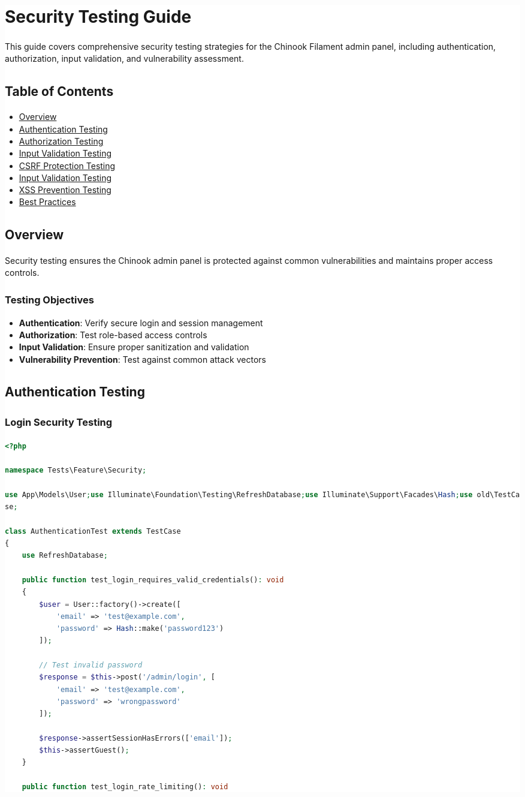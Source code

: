 # Security Testing Guide

This guide covers comprehensive security testing strategies for the Chinook Filament admin panel, including authentication, authorization, input validation, and vulnerability assessment.

## Table of Contents

- [Overview](#overview)
- [Authentication Testing](#authentication-testing)
- [Authorization Testing](#authorization-testing)
- [Input Validation Testing](#input-validation-testing)
- [CSRF Protection Testing](#csrf-protection-testing)
- [Input Validation Testing](#input-validation-testing)
- [XSS Prevention Testing](#xss-prevention-testing)
- [Best Practices](#best-practices)

## Overview

Security testing ensures the Chinook admin panel is protected against common vulnerabilities and maintains proper access controls.

### Testing Objectives

- **Authentication**: Verify secure login and session management
- **Authorization**: Test role-based access controls
- **Input Validation**: Ensure proper sanitization and validation
- **Vulnerability Prevention**: Test against common attack vectors

## Authentication Testing

### Login Security Testing

```php
<?php

namespace Tests\Feature\Security;

use App\Models\User;use Illuminate\Foundation\Testing\RefreshDatabase;use Illuminate\Support\Facades\Hash;use old\TestCase;

class AuthenticationTest extends TestCase
{
    use RefreshDatabase;

    public function test_login_requires_valid_credentials(): void
    {
        $user = User::factory()->create([
            'email' => 'test@example.com',
            'password' => Hash::make('password123')
        ]);

        // Test invalid password
        $response = $this->post('/admin/login', [
            'email' => 'test@example.com',
            'password' => 'wrongpassword'
        ]);

        $response->assertSessionHasErrors(['email']);
        $this->assertGuest();
    }

    public function test_login_rate_limiting(): void
```